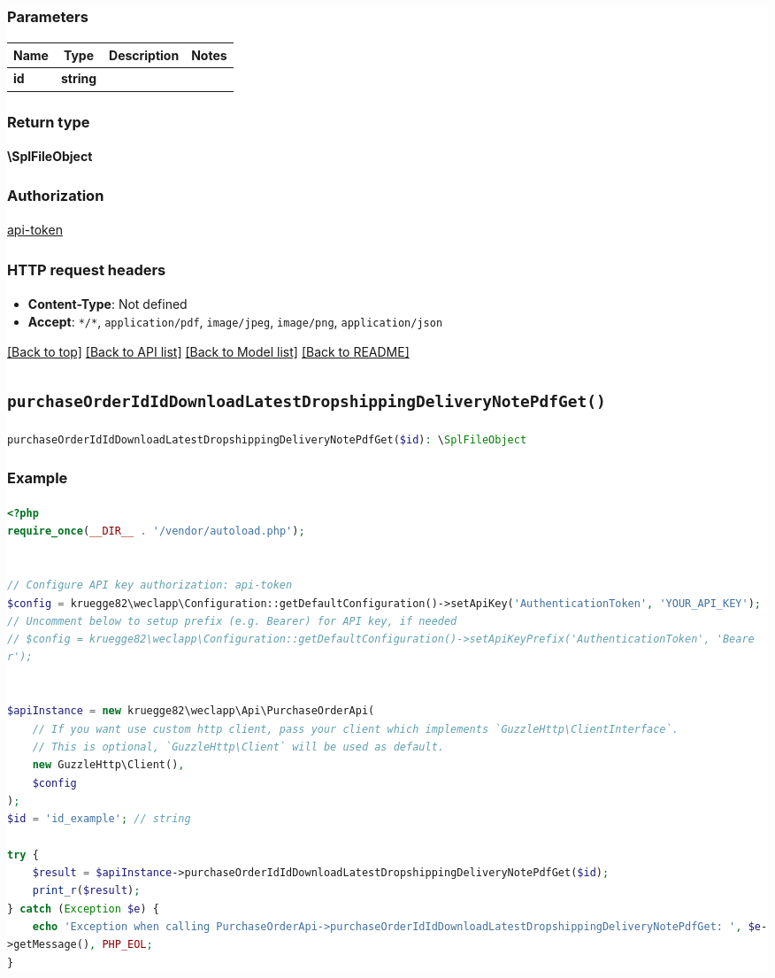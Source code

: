 ### Parameters

| Name | Type | Description  | Notes |
| ------------- | ------------- | ------------- | ------------- |
| **id** | **string**|  | |

### Return type

**\SplFileObject**

### Authorization

[api-token](../../README.md#api-token)

### HTTP request headers

- **Content-Type**: Not defined
- **Accept**: `*/*`, `application/pdf`, `image/jpeg`, `image/png`, `application/json`

[[Back to top]](#) [[Back to API list]](../../README.md#endpoints)
[[Back to Model list]](../../README.md#models)
[[Back to README]](../../README.md)

## `purchaseOrderIdIdDownloadLatestDropshippingDeliveryNotePdfGet()`

```php
purchaseOrderIdIdDownloadLatestDropshippingDeliveryNotePdfGet($id): \SplFileObject
```



### Example

```php
<?php
require_once(__DIR__ . '/vendor/autoload.php');


// Configure API key authorization: api-token
$config = kruegge82\weclapp\Configuration::getDefaultConfiguration()->setApiKey('AuthenticationToken', 'YOUR_API_KEY');
// Uncomment below to setup prefix (e.g. Bearer) for API key, if needed
// $config = kruegge82\weclapp\Configuration::getDefaultConfiguration()->setApiKeyPrefix('AuthenticationToken', 'Bearer');


$apiInstance = new kruegge82\weclapp\Api\PurchaseOrderApi(
    // If you want use custom http client, pass your client which implements `GuzzleHttp\ClientInterface`.
    // This is optional, `GuzzleHttp\Client` will be used as default.
    new GuzzleHttp\Client(),
    $config
);
$id = 'id_example'; // string

try {
    $result = $apiInstance->purchaseOrderIdIdDownloadLatestDropshippingDeliveryNotePdfGet($id);
    print_r($result);
} catch (Exception $e) {
    echo 'Exception when calling PurchaseOrderApi->purchaseOrderIdIdDownloadLatestDropshippingDeliveryNotePdfGet: ', $e->getMessage(), PHP_EOL;
}
```
